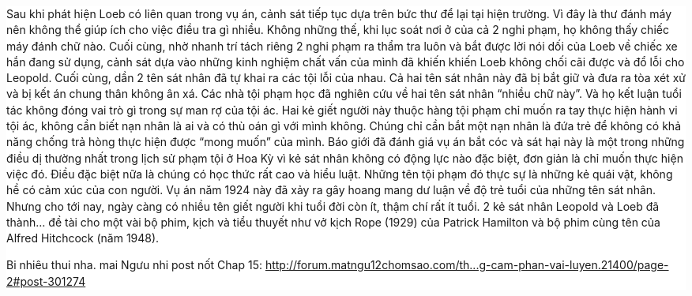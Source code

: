 Sau khi phát hiện Loeb có liên quan trong vụ án, cảnh sát tiếp tục dựa trên bức thư để lại tại hiện trường. Vì đây là thư đánh máy nên không thể giúp ích cho việc điều tra gì nhiều. Không những thế, khi lục soát nơi ở của cả 2 nghi phạm, họ không thấy chiếc máy đánh chữ nào. Cuối cùng, nhờ nhanh trí tách riêng 2 nghi phạm ra thẩm tra luôn và bắt được lời nói dối của Loeb về chiếc xe hắn đang sử dụng, cảnh sát dựa vào những kinh nghiệm chất vấn của mình đã khiến khiến Loeb không chối cãi được và đổ lỗi cho Leopold. Cuối cùng, dần 2 tên sát nhân đã tự khai ra các tội lỗi của nhau.
Cả hai tên sát nhân này đã bị bắt giữ và đưa ra tòa xét xử và bị kết án chung thân không ân xá.
Các nhà tội phạm học đã nghiên cứu về hai tên sát nhân “nhiều chữ này”. Và họ kết luận tuổi tác không đóng vai trò gì trong sự man rợ của tội ác. Hai kẻ giết người này thuộc hàng tội phạm chỉ muốn ra tay thực hiện hành vi tội ác, không cần biết nạn nhân là ai và có thù oán gì với mình không. Chúng chỉ cần bắt một nạn nhân là đứa trẻ để không có khả năng chống trả hòng thực hiện được “mong muốn” của mình.
Báo giới đã đánh giá vụ án bắt cóc và sát hại này là một trong những điều dị thường nhất trong lịch sử phạm tội ở Hoa Kỳ vì kẻ sát nhân không có động lực nào đặc biệt, đơn giản là chỉ muốn thực hiện việc đó. Điều đặc biệt nữa là chúng có học thức rất cao và hiểu luật. Những tên tội phạm đó thực sự là những kẻ quái vật, không hề có cảm xúc của con người.
Vụ án năm 1924 này đã xảy ra gây hoang mang dư luận về độ trẻ tuổi của những tên sát nhân. Nhưng cho tới nay, ngày càng có nhiều tên giết người khi tuổi đời còn ít, thậm chí rất ít tuổi.
2 kẻ sát nhân Leopold và Loeb đã thành… đề tài cho một vài bộ phim, kịch và tiểu thuyết như vở kịch Rope (1929) của Patrick Hamilton và bộ phim cùng tên của Alfred Hitchcock (năm 1948).
 
 
 
 
 
 
 
 
Bi nhiêu thui nha. mai Ngưu nhi post nốt
Chap 15: http://forum.matngu12chomsao.com/th...g-cam-phan-vai-luyen.21400/page-2#post-301274
